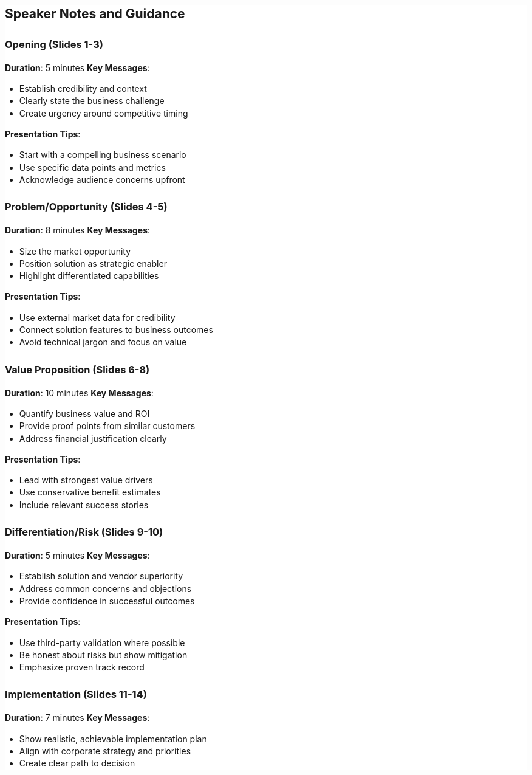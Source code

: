 
## Speaker Notes and Guidance

### Opening (Slides 1-3)
**Duration**: 5 minutes
**Key Messages**:
- Establish credibility and context
- Clearly state the business challenge
- Create urgency around competitive timing

**Presentation Tips**:
- Start with a compelling business scenario
- Use specific data points and metrics
- Acknowledge audience concerns upfront

### Problem/Opportunity (Slides 4-5)
**Duration**: 8 minutes
**Key Messages**:
- Size the market opportunity
- Position solution as strategic enabler
- Highlight differentiated capabilities

**Presentation Tips**:
- Use external market data for credibility
- Connect solution features to business outcomes
- Avoid technical jargon and focus on value

### Value Proposition (Slides 6-8)
**Duration**: 10 minutes
**Key Messages**:
- Quantify business value and ROI
- Provide proof points from similar customers
- Address financial justification clearly

**Presentation Tips**:
- Lead with strongest value drivers
- Use conservative benefit estimates
- Include relevant success stories

### Differentiation/Risk (Slides 9-10)
**Duration**: 5 minutes
**Key Messages**:
- Establish solution and vendor superiority
- Address common concerns and objections
- Provide confidence in successful outcomes

**Presentation Tips**:
- Use third-party validation where possible
- Be honest about risks but show mitigation
- Emphasize proven track record

### Implementation (Slides 11-14)
**Duration**: 7 minutes
**Key Messages**:
- Show realistic, achievable implementation plan
- Align with corporate strategy and priorities
- Create clear path to decision
